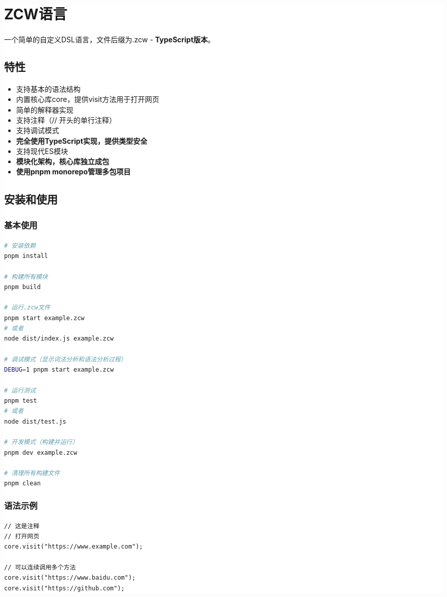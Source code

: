 # ZCW语言

一个简单的自定义DSL语言，文件后缀为.zcw - **TypeScript版本**。

## 特性

- 支持基本的语法结构
- 内置核心库core，提供visit方法用于打开网页
- 简单的解释器实现
- 支持注释（// 开头的单行注释）
- 支持调试模式
- **完全使用TypeScript实现，提供类型安全**
- 支持现代ES模块
- **模块化架构，核心库独立成包**
- **使用pnpm monorepo管理多包项目**

## 安装和使用

### 基本使用

```bash
# 安装依赖
pnpm install

# 构建所有模块
pnpm build

# 运行.zcw文件
pnpm start example.zcw
# 或者
node dist/index.js example.zcw

# 调试模式（显示词法分析和语法分析过程）
DEBUG=1 pnpm start example.zcw

# 运行测试
pnpm test
# 或者
node dist/test.js

# 开发模式（构建并运行）
pnpm dev example.zcw

# 清理所有构建文件
pnpm clean
```

### 语法示例

```zcw
// 这是注释
// 打开网页
core.visit("https://www.example.com");

// 可以连续调用多个方法
core.visit("https://www.baidu.com");
core.visit("https://github.com");
```
